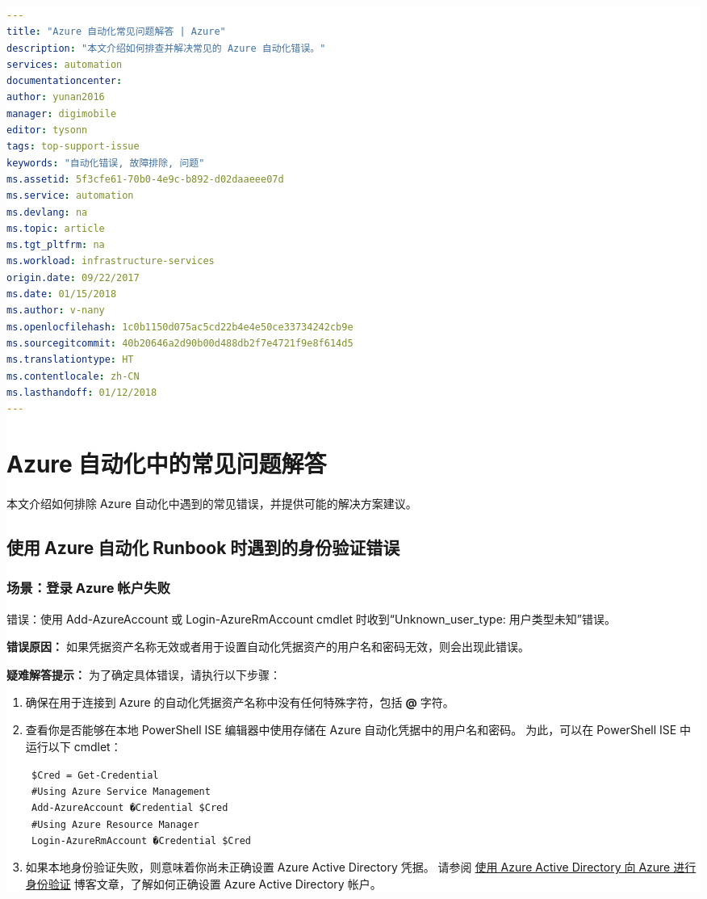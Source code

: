 ```yaml
---
title: "Azure 自动化常见问题解答 | Azure"
description: "本文介绍如何排查并解决常见的 Azure 自动化错误。"
services: automation
documentationcenter: 
author: yunan2016
manager: digimobile
editor: tysonn
tags: top-support-issue
keywords: "自动化错误, 故障排除, 问题"
ms.assetid: 5f3cfe61-70b0-4e9c-b892-d02daaeee07d
ms.service: automation
ms.devlang: na
ms.topic: article
ms.tgt_pltfrm: na
ms.workload: infrastructure-services
origin.date: 09/22/2017
ms.date: 01/15/2018
ms.author: v-nany
ms.openlocfilehash: 1c0b1150d075ac5cd22b4e4e50ce33734242cb9e
ms.sourcegitcommit: 40b20646a2d90b00d488db2f7e4721f9e8f614d5
ms.translationtype: HT
ms.contentlocale: zh-CN
ms.lasthandoff: 01/12/2018
---
```

# <a name="troubleshooting-common-issues-in-azure-automation"></a>Azure 自动化中的常见问题解答 
本文介绍如何排除 Azure 自动化中遇到的常见错误，并提供可能的解决方案建议。

## <a name="authentication-errors-when-working-with-azure-automation-runbooks"></a>使用 Azure 自动化 Runbook 时遇到的身份验证错误
### <a name="scenario-sign-in-to-azure-account-failed"></a>场景：登录 Azure 帐户失败
错误：使用 Add-AzureAccount 或 Login-AzureRmAccount cmdlet 时收到“Unknown_user_type: 用户类型未知”错误。

**错误原因：** 如果凭据资产名称无效或者用于设置自动化凭据资产的用户名和密码无效，则会出现此错误。

**疑难解答提示：** 为了确定具体错误，请执行以下步骤：  

1. 确保在用于连接到 Azure 的自动化凭据资产名称中没有任何特殊字符，包括 **@** 字符。  
2. 查看你是否能够在本地 PowerShell ISE 编辑器中使用存储在 Azure 自动化凭据中的用户名和密码。 为此，可以在 PowerShell ISE 中运行以下 cmdlet：  

        $Cred = Get-Credential  
        #Using Azure Service Management   
        Add-AzureAccount �Credential $Cred  
        #Using Azure Resource Manager  
        Login-AzureRmAccount �Credential $Cred
3. 如果本地身份验证失败，则意味着你尚未正确设置 Azure Active Directory 凭据。 请参阅 [使用 Azure Active Directory 向 Azure 进行身份验证](https://azure.microsoft.com/blog/azure-automation-authenticating-to-azure-using-azure-active-directory/) 博客文章，了解如何正确设置 Azure Active Directory 帐户。  
